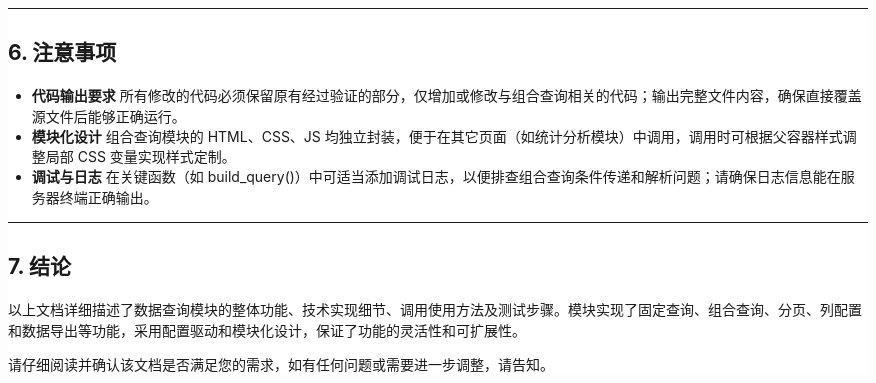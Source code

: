 ------

## 6. 注意事项

- **代码输出要求**
   所有修改的代码必须保留原有经过验证的部分，仅增加或修改与组合查询相关的代码；输出完整文件内容，确保直接覆盖源文件后能够正确运行。
- **模块化设计**
   组合查询模块的 HTML、CSS、JS 均独立封装，便于在其它页面（如统计分析模块）中调用，调用时可根据父容器样式调整局部 CSS 变量实现样式定制。
- **调试与日志**
   在关键函数（如 build_query()）中可适当添加调试日志，以便排查组合查询条件传递和解析问题；请确保日志信息能在服务器终端正确输出。

------

## 7. 结论

以上文档详细描述了数据查询模块的整体功能、技术实现细节、调用使用方法及测试步骤。模块实现了固定查询、组合查询、分页、列配置和数据导出等功能，采用配置驱动和模块化设计，保证了功能的灵活性和可扩展性。

请仔细阅读并确认该文档是否满足您的需求，如有任何问题或需要进一步调整，请告知。